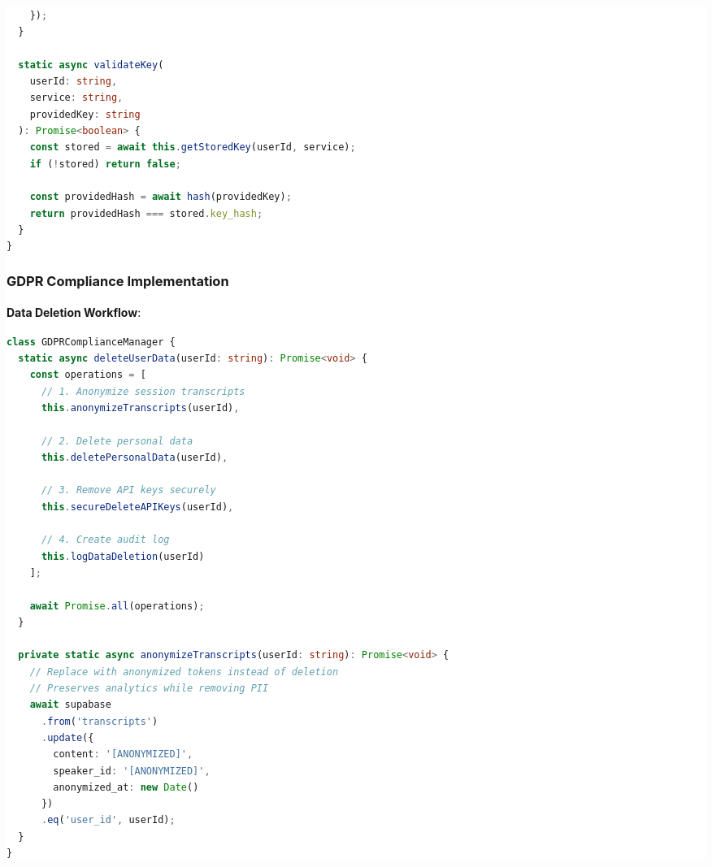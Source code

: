 ```typescript
    });
  }
  
  static async validateKey(
    userId: string,
    service: string,
    providedKey: string
  ): Promise<boolean> {
    const stored = await this.getStoredKey(userId, service);
    if (!stored) return false;
    
    const providedHash = await hash(providedKey);
    return providedHash === stored.key_hash;
  }
}
```

### GDPR Compliance Implementation

**Data Deletion Workflow**:
```typescript
class GDPRComplianceManager {
  static async deleteUserData(userId: string): Promise<void> {
    const operations = [
      // 1. Anonymize session transcripts
      this.anonymizeTranscripts(userId),
      
      // 2. Delete personal data
      this.deletePersonalData(userId),
      
      // 3. Remove API keys securely
      this.secureDeleteAPIKeys(userId),
      
      // 4. Create audit log
      this.logDataDeletion(userId)
    ];
    
    await Promise.all(operations);
  }
  
  private static async anonymizeTranscripts(userId: string): Promise<void> {
    // Replace with anonymized tokens instead of deletion
    // Preserves analytics while removing PII
    await supabase
      .from('transcripts')
      .update({ 
        content: '[ANONYMIZED]',
        speaker_id: '[ANONYMIZED]',
        anonymized_at: new Date()
      })
      .eq('user_id', userId);
  }
}
```
